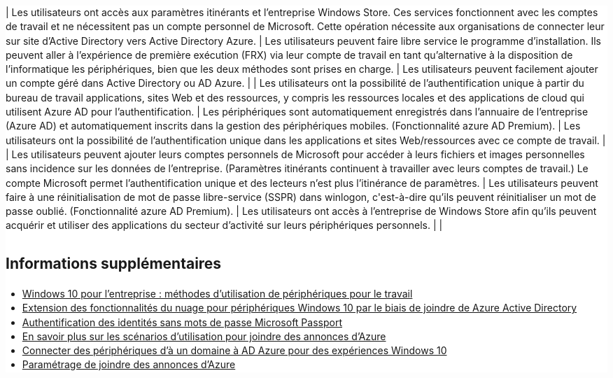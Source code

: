 | Les utilisateurs ont accès aux paramètres itinérants et l’entreprise Windows Store. Ces services fonctionnent avec les comptes de travail et ne nécessitent pas un compte personnel de Microsoft. Cette opération nécessite aux organisations de connecter leur sur site d’Active Directory vers Active Directory Azure.                                        | Les utilisateurs peuvent faire libre service le programme d’installation. Ils peuvent aller à l’expérience de première exécution (FRX) via leur compte de travail en tant qu’alternative à la disposition de l’informatique les périphériques, bien que les deux méthodes sont prises en charge.                                                                                                                                                                                                                                                                                                                                                                             | Les utilisateurs peuvent facilement ajouter un compte géré dans Active Directory ou AD Azure.                                                      |
| Les utilisateurs ont la possibilité de l’authentification unique à partir du bureau de travail applications, sites Web et des ressources, y compris les ressources locales et des applications de cloud qui utilisent Azure AD pour l’authentification.                                                                                                            | Les périphériques sont automatiquement enregistrés dans l’annuaire de l’entreprise (Azure AD) et automatiquement inscrits dans la gestion des périphériques mobiles. (Fonctionnalité azure AD Premium).                                                                                                                                                                                                                                                                                                                                                                                                                                                  | Les utilisateurs ont la possibilité de l’authentification unique dans les applications et sites Web/ressources avec ce compte de travail.                                              |
| Les utilisateurs peuvent ajouter leurs comptes personnels de Microsoft pour accéder à leurs fichiers et images personnelles sans incidence sur les données de l’entreprise. (Paramètres itinérants continuent à travailler avec leurs comptes de travail.) Le compte Microsoft permet l’authentification unique et des lecteurs n’est plus l’itinérance de paramètres.  | Les utilisateurs peuvent faire à une réinitialisation de mot de passe libre-service (SSPR) dans winlogon, c'est-à-dire qu’ils peuvent réinitialiser un mot de passe oublié. (Fonctionnalité azure AD Premium).                                                                                                                                                                                                                                                                                                                                                                                                                                   | Les utilisateurs ont accès à l’entreprise de Windows Store afin qu’ils peuvent acquérir et utiliser des applications du secteur d’activité sur leurs périphériques personnels. |                                                               |


## <a name="additional-information"></a>Informations supplémentaires
* [Windows 10 pour l’entreprise : méthodes d’utilisation de périphériques pour le travail](active-directory-azureadjoin-windows10-devices-overview.md)
* [Extension des fonctionnalités du nuage pour périphériques Windows 10 par le biais de joindre de Azure Active Directory](active-directory-azureadjoin-user-upgrade.md)
* [Authentification des identités sans mots de passe Microsoft Passport](active-directory-azureadjoin-passport.md)
* [En savoir plus sur les scénarios d’utilisation pour joindre des annonces d’Azure](active-directory-azureadjoin-deployment-aadjoindirect.md)
* [Connecter des périphériques d’à un domaine à AD Azure pour des expériences Windows 10](active-directory-azureadjoin-devices-group-policy.md)
* [Paramétrage de joindre des annonces d’Azure](active-directory-azureadjoin-setup.md)

